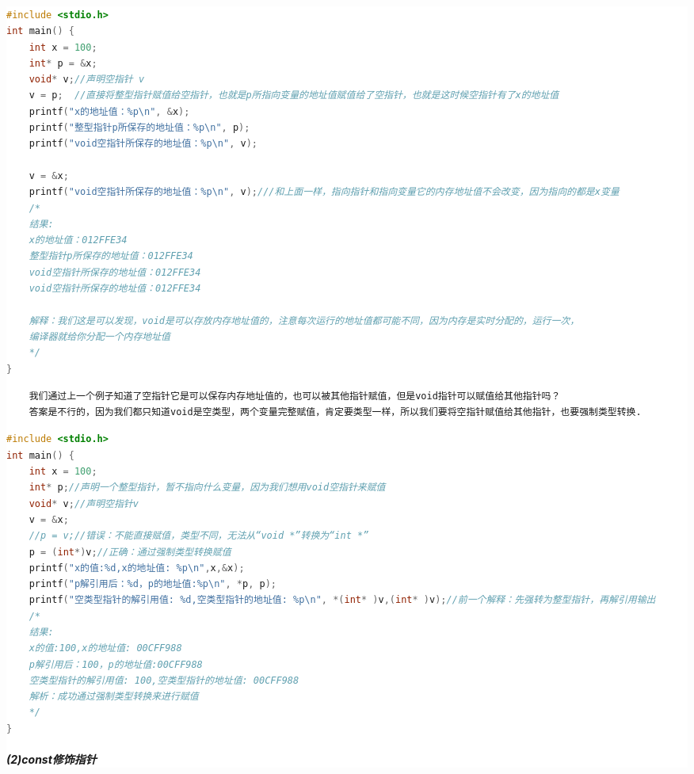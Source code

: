 ```c
#include <stdio.h>
int main() {
	int x = 100;
	int* p = &x;
	void* v;//声明空指针 v
	v = p;	//直接将整型指针赋值给空指针，也就是p所指向变量的地址值赋值给了空指针，也就是这时候空指针有了x的地址值
	printf("x的地址值：%p\n", &x);
	printf("整型指针p所保存的地址值：%p\n", p);
	printf("void空指针所保存的地址值：%p\n", v);
	
	v = &x;
	printf("void空指针所保存的地址值：%p\n", v);///和上面一样，指向指针和指向变量它的内存地址值不会改变，因为指向的都是x变量
	/*
	结果:
	x的地址值：012FFE34
	整型指针p所保存的地址值：012FFE34
	void空指针所保存的地址值：012FFE34
	void空指针所保存的地址值：012FFE34

	解释：我们这是可以发现，void是可以存放内存地址值的，注意每次运行的地址值都可能不同，因为内存是实时分配的，运行一次，
	编译器就给你分配一个内存地址值
	*/
}
```

		我们通过上一个例子知道了空指针它是可以保存内存地址值的，也可以被其他指针赋值，但是void指针可以赋值给其他指针吗？
		答案是不行的，因为我们都只知道void是空类型，两个变量完整赋值，肯定要类型一样，所以我们要将空指针赋值给其他指针，也要强制类型转换.

```c
#include <stdio.h>
int main() {
	int x = 100;
	int* p;//声明一个整型指针，暂不指向什么变量，因为我们想用void空指针来赋值
	void* v;//声明空指针v
	v = &x;
	//p = v;//错误：不能直接赋值，类型不同，无法从“void *”转换为“int *”
	p = (int*)v;//正确：通过强制类型转换赋值
	printf("x的值:%d,x的地址值: %p\n",x,&x);
	printf("p解引用后：%d，p的地址值:%p\n", *p, p);
	printf("空类型指针的解引用值: %d,空类型指针的地址值: %p\n", *(int* )v,(int* )v);//前一个解释：先强转为整型指针，再解引用输出
	/*
	结果:
	x的值:100,x的地址值: 00CFF988
	p解引用后：100，p的地址值:00CFF988
	空类型指针的解引用值: 100,空类型指针的地址值: 00CFF988
	解析：成功通过强制类型转换来进行赋值
	*/
}
```


##### (2)const修饰指针
